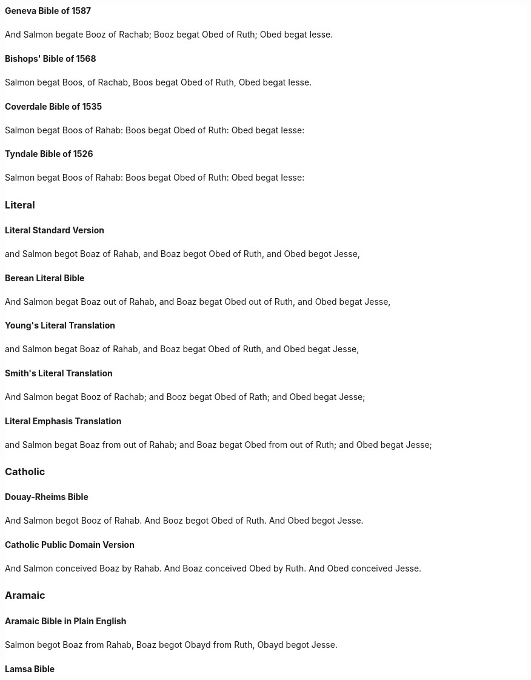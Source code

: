 #### Geneva Bible of 1587

And Salmon begate Booz of Rachab; Booz begat Obed of Ruth; Obed begat Iesse.

#### Bishops' Bible of 1568

Salmon begat Boos, of Rachab, Boos begat Obed of Ruth, Obed begat Iesse.

#### Coverdale Bible of 1535

Salmon begat Boos of Rahab: Boos begat Obed of Ruth: Obed begat Iesse:

#### Tyndale Bible of 1526

Salmon begat Boos of Rahab: Boos begat Obed of Ruth: Obed begat Iesse:

### Literal

#### Literal Standard Version

and Salmon begot Boaz of Rahab, and Boaz begot Obed of Ruth, and Obed begot Jesse,

#### Berean Literal Bible

And Salmon begat Boaz out of Rahab, and Boaz begat Obed out of Ruth, and Obed begat Jesse,

#### Young's Literal Translation

and Salmon begat Boaz of Rahab, and Boaz begat Obed of Ruth, and Obed begat Jesse,

#### Smith's Literal Translation

And Salmon begat Booz of Rachab; and Booz begat Obed of Rath; and Obed begat Jesse;

#### Literal Emphasis Translation

and Salmon begat Boaz from out of Rahab; and Boaz begat Obed from out of Ruth; and Obed begat Jesse;

### Catholic

#### Douay-Rheims Bible

And Salmon begot Booz of Rahab. And Booz begot Obed of Ruth. And Obed begot Jesse.

#### Catholic Public Domain Version

And Salmon conceived Boaz by Rahab. And Boaz conceived Obed by Ruth. And Obed conceived Jesse.

### Aramaic

#### Aramaic Bible in Plain English

Salmon begot Boaz from Rahab, Boaz begot Obayd from Ruth, Obayd begot Jesse.

#### Lamsa Bible
